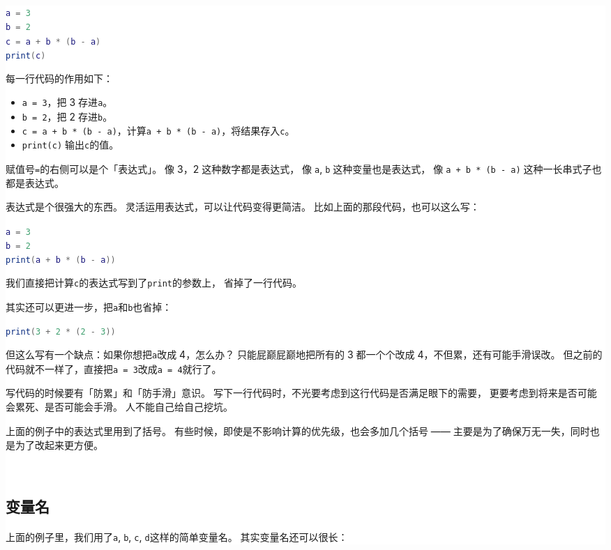 ```lua
a = 3
b = 2
c = a + b * (b - a)
print(c)
```

每一行代码的作用如下：
- `a = 3`，把 3 存进`a`。
- `b = 2`，把 2 存进`b`。
- `c = a + b * (b - a)`，计算`a + b * (b - a)`，将结果存入`c`。
- `print(c)` 输出`c`的值。

赋值号`=`的右侧可以是个「表达式」。
像 3，2 这种数字都是表达式，
像 `a`, `b` 这种变量也是表达式，
像 `a + b * (b - a)` 这种一长串式子也都是表达式。

表达式是个很强大的东西。
灵活运用表达式，可以让代码变得更简洁。
比如上面的那段代码，也可以这么写：

```lua
a = 3
b = 2
print(a + b * (b - a))
```

我们直接把计算`c`的表达式写到了`print`的参数上，
省掉了一行代码。

其实还可以更进一步，把`a`和`b`也省掉：

```lua
print(3 + 2 * (2 - 3))
```

但这么写有一个缺点：如果你想把`a`改成 4，怎么办？
只能屁巅屁巅地把所有的 3 都一个个改成 4，不但累，还有可能手滑误改。
但之前的代码就不一样了，直接把`a = 3`改成`a = 4`就行了。

写代码的时候要有「防累」和「防手滑」意识。
写下一行代码时，不光要考虑到这行代码是否满足眼下的需要，
更要考虑到将来是否可能会累死、是否可能会手滑。
人不能自己给自己挖坑。

上面的例子中的表达式里用到了括号。
有些时候，即使是不影响计算的优先级，也会多加几个括号 ——
主要是为了确保万无一失，同时也是为了改起来更方便。

<br />

## 变量名

上面的例子里，我们用了`a`, `b`, `c`, `d`这样的简单变量名。
其实变量名还可以很长：
